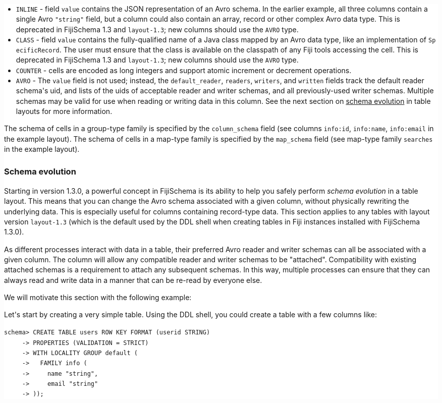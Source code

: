 *  `INLINE` - field `value` contains the JSON representation of an Avro schema.
   In the earlier example, all three columns contain a single Avro `"string"`
   field, but a column could also contain an array, record or other complex Avro
   data type. This is deprecated in FijiSchema 1.3 and `layout-1.3`; new columns
   should use the `AVRO` type.
*  `CLASS` - field `value` contains the fully-qualified name of a Java class
   mapped by an Avro data type, like an implementation of `SpecificRecord`.  The
   user must ensure that the class is available on the classpath of any Fiji
   tools accessing the cell.
   This is deprecated in FijiSchema 1.3 and `layout-1.3`; new columns
   should use the `AVRO` type.
*  `COUNTER` - cells are encoded as long integers and support atomic increment
   or decrement operations.
*  `AVRO` - The `value` field is not used; instead, the `default_reader`, `readers`,
   `writers`, and `written` fields track the default reader schema's uid, and
   lists of the uids of acceptable reader and writer schemas, and all previously-used
   writer schemas. Multiple schemas may be valid for use when reading or writing
   data in this column. See the next section on <a href="#schema_evolution">schema evolution</a>
   in table layouts for more information.

The schema of cells in a group-type family is specified by the `column_schema`
field (see columns `info:id`, `info:name`, `info:email` in the example layout).
The schema of cells in a map-type family is specified by the `map_schema` field
(see map-type family `searches` in the example layout).


<a id="schema_evolution"> </a>
### Schema evolution

Starting in version 1.3.0, a powerful concept in FijiSchema is its ability to help you
safely perform _schema evolution_ in a table layout. This means that you can change the
Avro schema associated with a given column, without physically rewriting the underlying
data. This is especially useful for columns containing record-type data. This section
applies to any tables with layout version `layout-1.3` (which is the default used by
the DDL shell when creating tables in Fiji instances installed with FijiSchema 1.3.0).

As different processes interact with data in a table, their preferred Avro reader and
writer schemas can all be associated with a given column. The column will allow any
compatible reader and writer schemas to be "attached". Compatibility with existing
attached schemas is a requirement to attach any subsequent schemas. In this way, multiple
processes can ensure that they can always read and write data in a manner that can be
re-read by everyone else.

We will motivate this section with the following example:

Let's start by creating a very simple table. Using the DDL shell, you could create a table
with a few columns like:

    schema> CREATE TABLE users ROW KEY FORMAT (userid STRING)
         -> PROPERTIES (VALIDATION = STRICT)
         -> WITH LOCALITY GROUP default (
         ->   FAMILY info (
         ->     name "string",
         ->     email "string"
         -> ));
